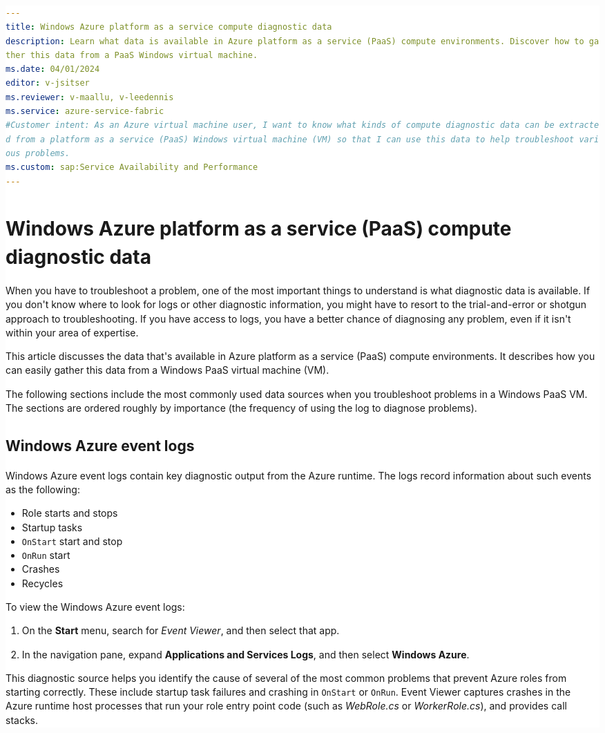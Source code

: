 ```yaml
---
title: Windows Azure platform as a service compute diagnostic data
description: Learn what data is available in Azure platform as a service (PaaS) compute environments. Discover how to gather this data from a PaaS Windows virtual machine.
ms.date: 04/01/2024
editor: v-jsitser
ms.reviewer: v-maallu, v-leedennis
ms.service: azure-service-fabric
#Customer intent: As an Azure virtual machine user, I want to know what kinds of compute diagnostic data can be extracted from a platform as a service (PaaS) Windows virtual machine (VM) so that I can use this data to help troubleshoot various problems.
ms.custom: sap:Service Availability and Performance
---
```


# Windows Azure platform as a service (PaaS) compute diagnostic data

When you have to troubleshoot a problem, one of the most important things to understand is what diagnostic data is available. If you don't know where to look for logs or other diagnostic information, you might have to resort to the trial-and-error or shotgun approach to troubleshooting. If you have access to logs, you have a better chance of diagnosing any problem, even if it isn't within your area of expertise.

This article discusses the data that's available in Azure platform as a service (PaaS) compute environments. It describes how you can easily gather this data from a Windows PaaS virtual machine (VM).

The following sections include the most commonly used data sources when you troubleshoot problems in a Windows PaaS VM. The sections are ordered roughly by importance (the frequency of using the log to diagnose problems).

## Windows Azure event logs

Windows Azure event logs contain key diagnostic output from the Azure runtime. The logs record information about such events as the following:

- Role starts and stops
- Startup tasks
- `OnStart` start and stop
- `OnRun` start
- Crashes
- Recycles

To view the Windows Azure event logs:

1. On the **Start** menu, search for *Event Viewer*, and then select that app.

1. In the navigation pane, expand **Applications and Services Logs**, and then select **Windows Azure**.

This diagnostic source helps you identify the cause of several of the most common problems that prevent Azure roles from starting correctly. These include startup task failures and crashing in `OnStart` or `OnRun`. Event Viewer captures crashes in the Azure runtime host processes that run your role entry point code (such as *WebRole.cs* or *WorkerRole.cs*), and provides call stacks.
